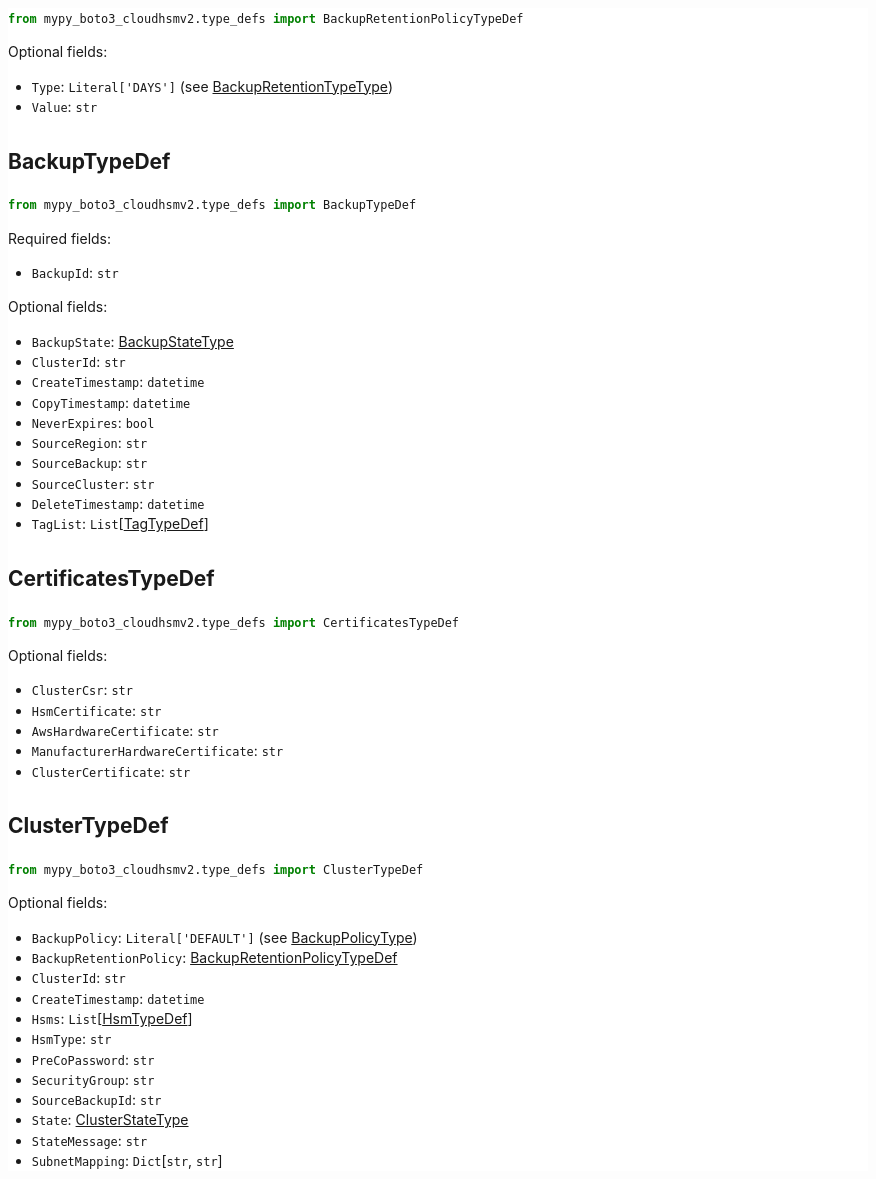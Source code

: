 ```python
from mypy_boto3_cloudhsmv2.type_defs import BackupRetentionPolicyTypeDef
```

Optional fields:

- `Type`: `Literal['DAYS']` (see
  [BackupRetentionTypeType](./literals.md#backupretentiontypetype))
- `Value`: `str`

## BackupTypeDef

```python
from mypy_boto3_cloudhsmv2.type_defs import BackupTypeDef
```

Required fields:

- `BackupId`: `str`

Optional fields:

- `BackupState`: [BackupStateType](./literals.md#backupstatetype)
- `ClusterId`: `str`
- `CreateTimestamp`: `datetime`
- `CopyTimestamp`: `datetime`
- `NeverExpires`: `bool`
- `SourceRegion`: `str`
- `SourceBackup`: `str`
- `SourceCluster`: `str`
- `DeleteTimestamp`: `datetime`
- `TagList`: `List`\[[TagTypeDef](./type_defs.md#tagtypedef)\]

## CertificatesTypeDef

```python
from mypy_boto3_cloudhsmv2.type_defs import CertificatesTypeDef
```

Optional fields:

- `ClusterCsr`: `str`
- `HsmCertificate`: `str`
- `AwsHardwareCertificate`: `str`
- `ManufacturerHardwareCertificate`: `str`
- `ClusterCertificate`: `str`

## ClusterTypeDef

```python
from mypy_boto3_cloudhsmv2.type_defs import ClusterTypeDef
```

Optional fields:

- `BackupPolicy`: `Literal['DEFAULT']` (see
  [BackupPolicyType](./literals.md#backuppolicytype))
- `BackupRetentionPolicy`:
  [BackupRetentionPolicyTypeDef](./type_defs.md#backupretentionpolicytypedef)
- `ClusterId`: `str`
- `CreateTimestamp`: `datetime`
- `Hsms`: `List`\[[HsmTypeDef](./type_defs.md#hsmtypedef)\]
- `HsmType`: `str`
- `PreCoPassword`: `str`
- `SecurityGroup`: `str`
- `SourceBackupId`: `str`
- `State`: [ClusterStateType](./literals.md#clusterstatetype)
- `StateMessage`: `str`
- `SubnetMapping`: `Dict`\[`str`, `str`\]